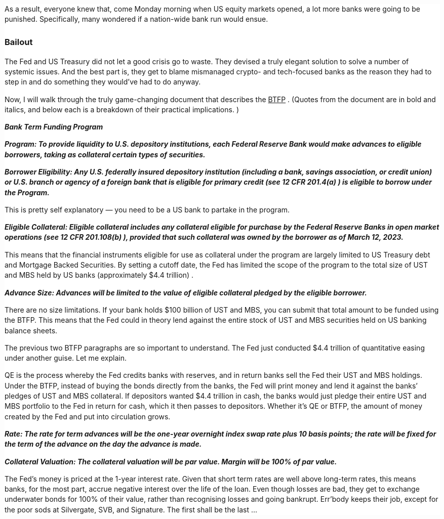 As a result, everyone knew that, come Monday morning when US equity markets opened, a lot more banks were going to be punished\. Specifically, many wondered if a nation\-wide bank run would ensue\.
### **Bailout**

The Fed and US Treasury did not let a good crisis go to waste\. They devised a truly elegant solution to solve a number of systemic issues\. And the best part is, they get to blame mismanaged crypto\- and tech\-focused banks as the reason they had to step in and do something they would’ve had to do anyway\.

Now, I will walk through the truly game\-changing document that describes the [BTFP](https://www.federalreserve.gov/newsevents/pressreleases/files/monetary20230312a1.pdf) \. \(Quotes from the document are in bold and italics, and below each is a breakdown of their practical implications\. \)

**_Bank Term Funding Program_**

**_Program: To provide liquidity to U\.S\. depository institutions, each Federal Reserve Bank would make advances to eligible borrowers, taking as collateral certain types of securities\._**

**_Borrower Eligibility: Any U\.S\. federally insured depository institution \(including a bank, savings association, or credit union\) or U\.S\. branch or agency of a foreign bank that is eligible for primary credit \(see 12 CFR 201\.4\(a\) \) is eligible to borrow under the Program\._**

This is pretty self explanatory — you need to be a US bank to partake in the program\.

**_Eligible Collateral: Eligible collateral includes any collateral eligible for purchase by the Federal Reserve Banks in open market operations \(see 12 CFR 201\.108\(b\) \), provided that such collateral was owned by the borrower as of March 12, 2023\._**

This means that the financial instruments eligible for use as collateral under the program are largely limited to US Treasury debt and Mortgage Backed Securities\. By setting a cutoff date, the Fed has limited the scope of the program to the total size of UST and MBS held by US banks \(approximately $4\.4 trillion\) \.

**_Advance Size: Advances will be limited to the value of eligible collateral pledged by the eligible borrower\._**

There are no size limitations\. If your bank holds $100 billion of UST and MBS, you can submit that total amount to be funded using the BTFP\. This means that the Fed could in theory lend against the entire stock of UST and MBS securities held on US banking balance sheets\.

The previous two BTFP paragraphs are so important to understand\. The Fed just conducted $4\.4 trillion of quantitative easing under another guise\. Let me explain\.

QE is the process whereby the Fed credits banks with reserves, and in return banks sell the Fed their UST and MBS holdings\. Under the BTFP, instead of buying the bonds directly from the banks, the Fed will print money and lend it against the banks’ pledges of UST and MBS collateral\. If depositors wanted $4\.4 trillion in cash, the banks would just pledge their entire UST and MBS portfolio to the Fed in return for cash, which it then passes to depositors\. Whether it’s QE or BTFP, the amount of money created by the Fed and put into circulation grows\.

**_Rate: The rate for term advances will be the one\-year overnight index swap rate plus 10 basis points; the rate will be fixed for the term of the advance on the day the advance is made\._**

**_Collateral Valuation: The collateral valuation will be par value\. Margin will be 100% of par value\._**

The Fed’s money is priced at the 1\-year interest rate\. Given that short term rates are well above long\-term rates, this means banks, for the most part, accrue negative interest over the life of the loan\. Even though losses are bad, they get to exchange underwater bonds for 100% of their value, rather than recognising losses and going bankrupt\. Err’body keeps their job, except for the poor sods at Silvergate, SVB, and Signature\. The first shall be the last …
